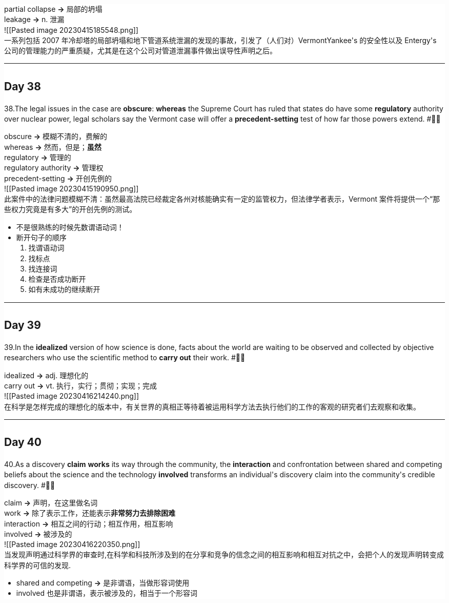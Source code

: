 partial collapse **→** 局部的坍塌<br>leakage **→** n. 泄漏<br>![[Pasted image 20230415185548.png]]<br>一系列包括 2007 年冷却塔的局部坍塌和地下管道系统泄漏的发现的事故，引发了（人们对）VermontYankee's 的安全性以及 Entergy's 公司的管理能力的严重质疑，尤其是在这个公司对管道泄漏事件做出误导性声明之后。

---

## Day 38

38.The legal issues in the case are **obscure**: **whereas** the Supreme Court has ruled that states do have some **regulatory** authority over nuclear power, legal scholars say the Vermont case will offer a **precedent-setting** test of how far those powers extend. #🍊🍊 

obscure **→** 模糊不清的，费解的<br>whereas **→** 然而，但是；**虽然**<br>regulatory **→** 管理的<br>regulatory authority **→** 管理权<br>precedent-setting **→** 开创先例的<br>![[Pasted image 20230415190950.png]]<br>此案件中的法律问题模糊不清：虽然最高法院已经裁定各州对核能确实有一定的监管权力，但法律学者表示，Vermont 案件将提供一个“那些权力究竟是有多大”的开创先例的测试。

- 不是很熟练的时候先数谓语动词！
- 断开句子的顺序
	1. 找谓语动词
	2. 找标点
	3. 找连接词
	4. 检查是否成功断开
	5. 如有未成功的继续断开

---

## Day 39

39.In the **idealized** version of how science is done, facts about the world are waiting to be observed and collected by objective researchers who use the scientific method to **carry out** their work. #🍊🍊 

idealized **→** adj. 理想化的<br>carry out **→** vt. 执行，实行；贯彻；实现；完成<br>![[Pasted image 20230416214240.png]]<br>在科学是怎样完成的理想化的版本中，有关世界的真相正等待着被运用科学方法去执行他们的工作的客观的研究者们去观察和收集。

---

## Day 40

40.As a discovery **claim** **works** its way through the community, the **interaction** and confrontation between shared and competing beliefs about the science and the technology **involved** transforms an individual's discovery claim into the community's credible discovery. #🍊🍊 

claim **→** 声明，在这里做名词<br>work **→** 除了表示工作，还能表示**非常努力去排除困难**<br>interaction **→** 相互之间的行动；相互作用，相互影响<br>involved **→** 被涉及的<br>![[Pasted image 20230416220350.png]]<br>当发现声明通过科学界的审查时,在科学和科技所涉及到的在分享和竞争的信念之间的相互影响和相互对抗之中，会把个人的发现声明转变成科学界的可信的发现.

- shared and competing **→** 是非谓语，当做形容词使用
- involved 也是非谓语，表示被涉及的，相当于一个形容词